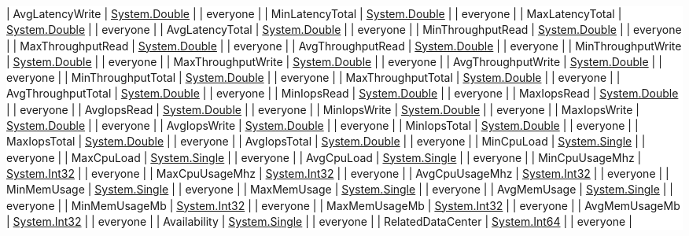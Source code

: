 | AvgLatencyWrite | [System.Double](https://docs.microsoft.com/en-us/dotnet/api/system.double) |  | everyone |
| MinLatencyTotal | [System.Double](https://docs.microsoft.com/en-us/dotnet/api/system.double) |  | everyone |
| MaxLatencyTotal | [System.Double](https://docs.microsoft.com/en-us/dotnet/api/system.double) |  | everyone |
| AvgLatencyTotal | [System.Double](https://docs.microsoft.com/en-us/dotnet/api/system.double) |  | everyone |
| MinThroughputRead | [System.Double](https://docs.microsoft.com/en-us/dotnet/api/system.double) |  | everyone |
| MaxThroughputRead | [System.Double](https://docs.microsoft.com/en-us/dotnet/api/system.double) |  | everyone |
| AvgThroughputRead | [System.Double](https://docs.microsoft.com/en-us/dotnet/api/system.double) |  | everyone |
| MinThroughputWrite | [System.Double](https://docs.microsoft.com/en-us/dotnet/api/system.double) |  | everyone |
| MaxThroughputWrite | [System.Double](https://docs.microsoft.com/en-us/dotnet/api/system.double) |  | everyone |
| AvgThroughputWrite | [System.Double](https://docs.microsoft.com/en-us/dotnet/api/system.double) |  | everyone |
| MinThroughputTotal | [System.Double](https://docs.microsoft.com/en-us/dotnet/api/system.double) |  | everyone |
| MaxThroughputTotal | [System.Double](https://docs.microsoft.com/en-us/dotnet/api/system.double) |  | everyone |
| AvgThroughputTotal | [System.Double](https://docs.microsoft.com/en-us/dotnet/api/system.double) |  | everyone |
| MinIopsRead | [System.Double](https://docs.microsoft.com/en-us/dotnet/api/system.double) |  | everyone |
| MaxIopsRead | [System.Double](https://docs.microsoft.com/en-us/dotnet/api/system.double) |  | everyone |
| AvgIopsRead | [System.Double](https://docs.microsoft.com/en-us/dotnet/api/system.double) |  | everyone |
| MinIopsWrite | [System.Double](https://docs.microsoft.com/en-us/dotnet/api/system.double) |  | everyone |
| MaxIopsWrite | [System.Double](https://docs.microsoft.com/en-us/dotnet/api/system.double) |  | everyone |
| AvgIopsWrite | [System.Double](https://docs.microsoft.com/en-us/dotnet/api/system.double) |  | everyone |
| MinIopsTotal | [System.Double](https://docs.microsoft.com/en-us/dotnet/api/system.double) |  | everyone |
| MaxIopsTotal | [System.Double](https://docs.microsoft.com/en-us/dotnet/api/system.double) |  | everyone |
| AvgIopsTotal | [System.Double](https://docs.microsoft.com/en-us/dotnet/api/system.double) |  | everyone |
| MinCpuLoad | [System.Single](https://docs.microsoft.com/en-us/dotnet/api/system.single) |  | everyone |
| MaxCpuLoad | [System.Single](https://docs.microsoft.com/en-us/dotnet/api/system.single) |  | everyone |
| AvgCpuLoad | [System.Single](https://docs.microsoft.com/en-us/dotnet/api/system.single) |  | everyone |
| MinCpuUsageMhz | [System.Int32](https://docs.microsoft.com/en-us/dotnet/api/system.int32) |  | everyone |
| MaxCpuUsageMhz | [System.Int32](https://docs.microsoft.com/en-us/dotnet/api/system.int32) |  | everyone |
| AvgCpuUsageMhz | [System.Int32](https://docs.microsoft.com/en-us/dotnet/api/system.int32) |  | everyone |
| MinMemUsage | [System.Single](https://docs.microsoft.com/en-us/dotnet/api/system.single) |  | everyone |
| MaxMemUsage | [System.Single](https://docs.microsoft.com/en-us/dotnet/api/system.single) |  | everyone |
| AvgMemUsage | [System.Single](https://docs.microsoft.com/en-us/dotnet/api/system.single) |  | everyone |
| MinMemUsageMb | [System.Int32](https://docs.microsoft.com/en-us/dotnet/api/system.int32) |  | everyone |
| MaxMemUsageMb | [System.Int32](https://docs.microsoft.com/en-us/dotnet/api/system.int32) |  | everyone |
| AvgMemUsageMb | [System.Int32](https://docs.microsoft.com/en-us/dotnet/api/system.int32) |  | everyone |
| Availability | [System.Single](https://docs.microsoft.com/en-us/dotnet/api/system.single) |  | everyone |
| RelatedDataCenter | [System.Int64](https://docs.microsoft.com/en-us/dotnet/api/system.int64) |  | everyone |
